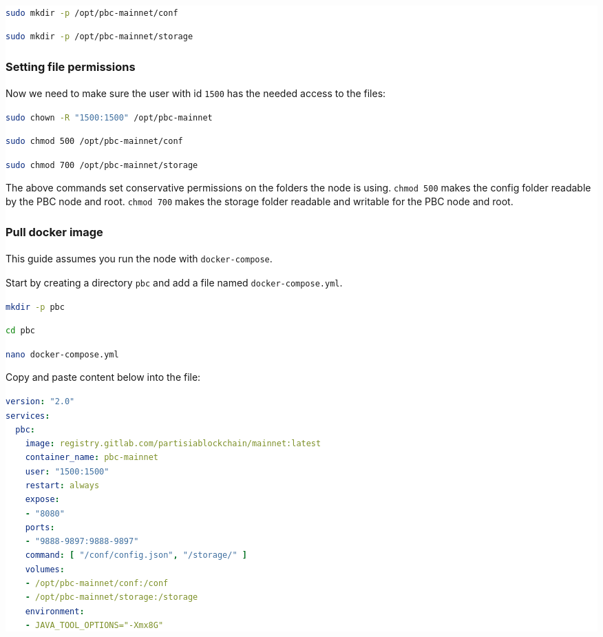 ````bash
sudo mkdir -p /opt/pbc-mainnet/conf
````

````bash
sudo mkdir -p /opt/pbc-mainnet/storage
````

### Setting file permissions

Now we need to make sure the user with id `1500` has the needed access to the files:

````bash
sudo chown -R "1500:1500" /opt/pbc-mainnet
````

````bash
sudo chmod 500 /opt/pbc-mainnet/conf
````

````bash
sudo chmod 700 /opt/pbc-mainnet/storage
````

The above commands set conservative permissions on the folders the node is using. `chmod 500` makes the config folder
readable by the PBC node and root. `chmod 700` makes the storage folder readable and writable for the PBC node and root.


### Pull docker image

This guide assumes you run the node with `docker-compose`.

Start by creating a directory `pbc` and add a file named `docker-compose.yml`.

````bash
mkdir -p pbc
````

````bash
cd pbc
````

````bash
nano docker-compose.yml
````

Copy and paste content below into the file:

````yaml
version: "2.0"
services:
  pbc:
    image: registry.gitlab.com/partisiablockchain/mainnet:latest
    container_name: pbc-mainnet
    user: "1500:1500"
    restart: always
    expose:
    - "8080"
    ports:
    - "9888-9897:9888-9897"
    command: [ "/conf/config.json", "/storage/" ]
    volumes:
    - /opt/pbc-mainnet/conf:/conf
    - /opt/pbc-mainnet/storage:/storage
    environment:
    - JAVA_TOOL_OPTIONS="-Xmx8G"
````
